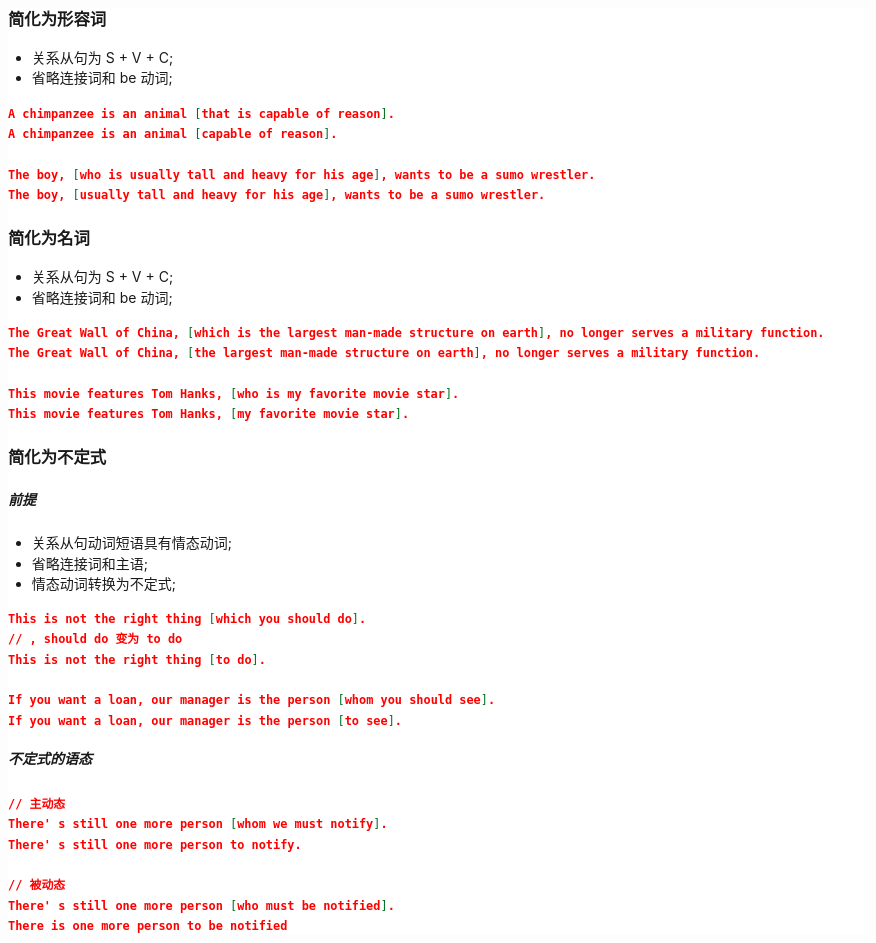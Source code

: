 ### 简化为形容词

- 关系从句为 S + V + C;
- 省略连接词和 be 动词;

```json
A chimpanzee is an animal [that is capable of reason].
A chimpanzee is an animal [capable of reason].

The boy, [who is usually tall and heavy for his age], wants to be a sumo wrestler.
The boy, [usually tall and heavy for his age], wants to be a sumo wrestler.
```

### 简化为名词

- 关系从句为 S + V + C;
- 省略连接词和 be 动词;

```json
The Great Wall of China, [which is the largest man-made structure on earth], no longer serves a military function.
The Great Wall of China, [the largest man-made structure on earth], no longer serves a military function.

This movie features Tom Hanks, [who is my favorite movie star].
This movie features Tom Hanks, [my favorite movie star].
```

### 简化为不定式

##### 前提

- 关系从句动词短语具有情态动词;
- 省略连接词和主语;
- 情态动词转换为不定式;

```json
This is not the right thing [which you should do].
// , should do 变为 to do
This is not the right thing [to do].

If you want a loan, our manager is the person [whom you should see].
If you want a loan, our manager is the person [to see].
```

##### 不定式的语态

```json
// 主动态
There' s still one more person [whom we must notify].
There' s still one more person to notify.

// 被动态
There' s still one more person [who must be notified].
There is one more person to be notified
```
